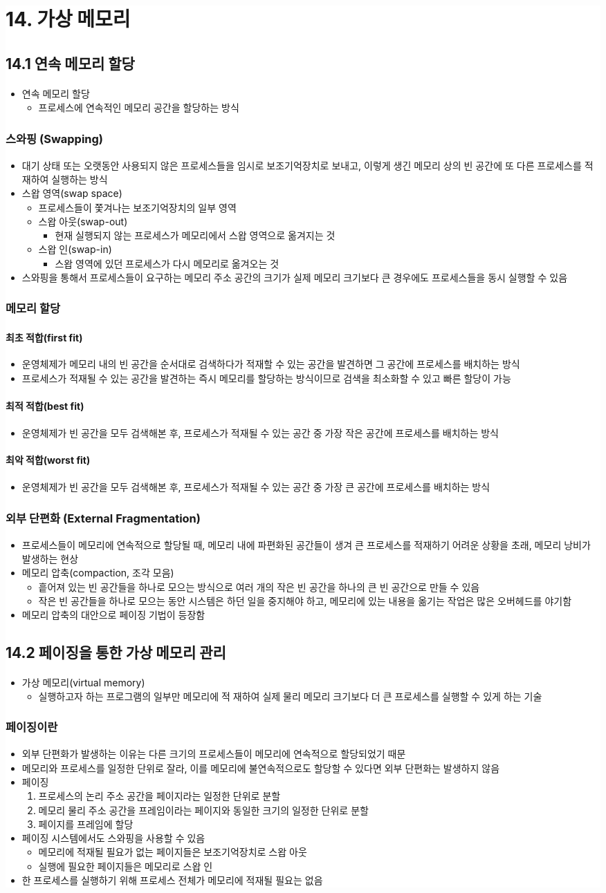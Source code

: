 # 14. 가상 메모리

## 14.1 연속 메모리 할당

- 연속 메모리 할당
    - 프로세스에 연속적인 메모리 공간을 할당하는 방식

### 스와핑 (Swapping)

- 대기 상태 또는 오랫동안 사용되지 않은 프로세스들을 임시로 보조기억장치로 보내고, 이렇게 생긴 메모리 상의 빈 공간에 또 다른 프로세스를 적재하여 실행하는 방식
- 스왑 영역(swap space)
    - 프로세스들이 쫓겨나는 보조기억장치의 일부 영역
    - 스왑 아웃(swap-out)
        - 현재 실행되지 않는 프로세스가 메모리에서 스왑 영역으로 옮겨지는 것
    - 스왑 인(swap-in)
        - 스왑 영역에 있던 프로세스가 다시 메모리로 옮겨오는 것
- 스와핑을 통해서 프로세스들이 요구하는 메모리 주소 공간의 크기가 실제 메모리 크기보다 큰 경우에도 프로세스들을 동시 실행할 수 있음

### 메모리 할당

#### 최초 적합(first fit)

- 운영체제가 메모리 내의 빈 공간을 순서대로 검색하다가 적재할 수 있는 공간을 발견하면 그 공간에 프로세스를 배치하는 방식
- 프로세스가 적재될 수 있는 공간을 발견하는 즉시 메모리를 할당하는 방식이므로 검색을 최소화할 수 있고 빠른 할당이 가능

#### 최적 적합(best fit)

- 운영체제가 빈 공간을 모두 검색해본 후, 프로세스가 적재될 수 있는 공간 중 가장 작은 공간에 프로세스를 배치하는 방식

#### 최악 적합(worst fit)

- 운영체제가 빈 공간을 모두 검색해본 후, 프로세스가 적재될 수 있는 공간 중 가장 큰 공간에 프로세스를 배치하는 방식

### 외부 단편화 (External Fragmentation)

- 프로세스들이 메모리에 연속적으로 할당될 때, 메모리 내에 파편화된 공간들이 생겨 큰 프로세스를 적재하기 어려운 상황을 초래, 메모리 낭비가 발생하는 현상
- 메모리 압축(compaction, 조각 모음)
    - 흩어져 있는 빈 공간들을 하나로 모으는 방식으로 여러 개의 작은 빈 공간을 하나의 큰 빈 공간으로 만들 수 있음
    - 작은 빈 공간들을 하나로 모으는 동안 시스템은 하던 일을 중지해야 하고, 메모리에 있는 내용을 옮기는 작업은 많은 오버헤드를 야기함
- 메모리 압축의 대안으로 페이징 기법이 등장함

## 14.2 페이징을 통한 가상 메모리 관리

- 가상 메모리(virtual memory)
    - 실행하고자 하는 프로그램의 일부만 메모리에 적 재하여 실제 물리 메모리 크기보다 더 큰 프로세스를 실행할 수 있게 하는 기술

### 페이징이란

- 외부 단편화가 발생하는 이유는 다른 크기의 프로세스들이 메모리에 연속적으로 할당되었기 때문
- 메모리와 프로세스를 일정한 단위로 잘라, 이를 메모리에 불연속적으로도 할당할 수 있다면 외부 단편화는 발생하지 않음
- 페이징
    1. 프로세스의 논리 주소 공간을 페이지라는 일정한 단위로 분할
    2. 메모리 물리 주소 공간을 프레임이라는 페이지와 동일한 크기의 일정한 단위로 분할
    3. 페이지를 프레임에 할당
- 페이징 시스템에서도 스와핑을 사용할 수 있음
    - 메모리에 적재될 필요가 없는 페이지들은 보조기억장치로 스왑 아웃
    - 실행에 필요한 페이지들은 메모리로 스왑 인
- 한 프로세스를 실행하기 위해 프로세스 전체가 메모리에 적재될 필요는 없음

